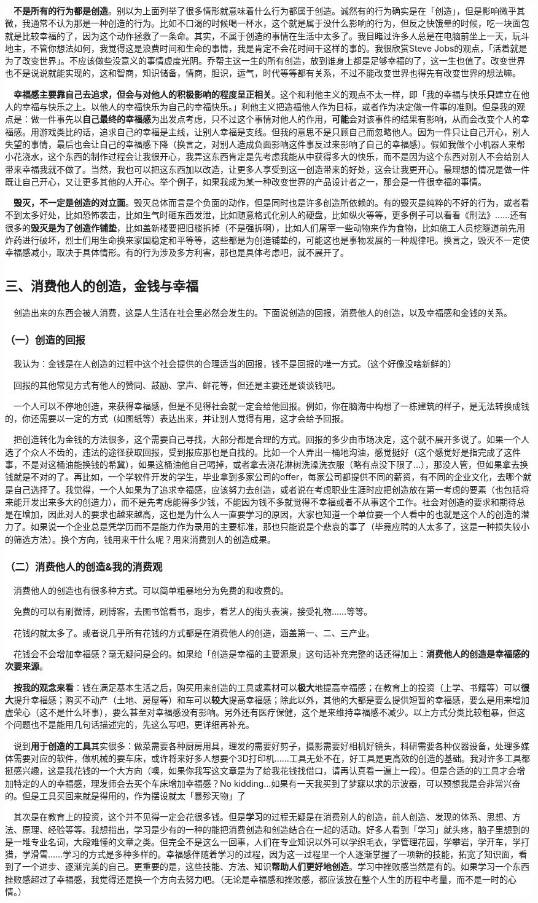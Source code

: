 　**不是所有的行为都是创造**。别以为上面列举了很多情形就意味着什么行为都属于创造。诚然有的行为确实是在「创造」，但是影响微乎其微，我通常不认为那是一种创造的行为。比如不口渴的时候喝一杯水，这个就是属于没什么影响的行为，但反之快饿晕的时候，吃一块面包就是比较幸福的了，因为这个动作拯救了一条命。其实，不属于创造的事情在生活中太多了。我目睹过许多人总是在电脑前坐上一天，玩斗地主，不管你想法如何，我觉得这是浪费时间和生命的事情，我是肯定不会花时间干这样的事的。我很欣赏Steve Jobs的观点，「活着就是为了改变世界」。不应该做些没意义的事情虚度光阴。乔帮主这一生的所有创造，放到谁身上都是足够幸福的了，这一生也值了。改变世界也不是说说就能实现的，这和智商，知识储备，情商，胆识，运气，时代等等都有关系，不过不能改变世界也得先有改变世界的想法嘛。

　**幸福感主要靠自己去追求，但会与对他人的积极影响的程度呈正相关**。这个和利他主义的观点不太一样，即「我的幸福与快乐**只**建立在他人的幸福与快乐之上。以他人的幸福快乐为自己的幸福快乐。」利他主义把造福他人作为目标，或者作为决定做一件事的准则。但是我的观点是：做一件事先以**自己最终的幸福感**为出发点考虑，只不过这个事情对他人的作用，**可能**会对该事件的结果有影响，从而会改变个人的幸福感。用游戏类比的话，追求自己的幸福是主线，让别人幸福是支线。但我的意思不是只顾自己而忽略他人。因为一件只让自己开心，别人失望的事情，最后也会让自己的幸福感下降（换言之，对别人造成负面影响这件事反过来影响了自己的幸福感）。假如我做个小机器人来帮小花浇水，这个东西的制作过程会让我很开心，我弄这东西肯定是先考虑我能从中获得多大的快乐，而不是因为这个东西对别人不会给别人带来幸福我就不做了。当然，我也可以把这东西加以改造，让更多人享受到这一创造带来的好处，这会让我更开心。最理想的情况是做一件既让自己开心，又让更多其他的人开心。举个例子，如果我成为某一种改变世界的产品设计者之一，那会是一件很幸福的事情。

　**毁灭，不一定是创造的对立面**。毁灭总体而言是个负面的动作，但是同时也是许多创造所依赖的。有的毁灭是纯粹的不好的行为，或者看不到太多好处，比如恐怖袭击，比如生气时砸东西发泄，比如随意格式化别人的硬盘，比如纵火等等，更多例子可以看看《刑法》……还有很多的**毁灭是为了创造作铺垫**，比如盖新楼要把旧楼拆掉（不是强拆啊），比如人们屠宰一些动物来作为食物，比如施工人员挖隧道前先用炸药进行破坏，烈士们用生命换来家国稳定和平等等，这些都是为创造铺垫的，可能这也是事物发展的一种规律吧。换言之，毁灭不一定使幸福感减小，取决于具体情形。有的行为涉及多方利害，那也是具体考虑吧，就不展开了。

## 三、消费他人的创造，金钱与幸福

　创造出来的东西会被人消费，这是人生活在社会里必然会发生的。下面说创造的回报，消费他人的创造，以及幸福感和金钱的关系。

### （一）创造的回报

　我认为：金钱是在人创造的过程中这个社会提供的合理适当的回报，钱不是回报的唯一方式。（这个好像没啥新鲜的）

　回报的其他常见方式有他人的赞同、鼓励、掌声、鲜花等，但还是主要还是谈谈钱吧。

　一个人可以不停地创造，来获得幸福感，但是不见得社会就一定会给他回报。例如，你在脑海中构想了一栋建筑的样子，是无法转换成钱的，你还需要以一定的方式（如图纸等）表达出来，并让别人觉得有用，这才会给予回报。

　把创造转化为金钱的方法很多，这个需要自己寻找，大部分都是合理的方式。回报的多少由市场决定，这个就不展开多说了。如果一个人选了个众人不齿的，违法的途径获取回报，受到报应那也是自找的。比如一个人弄出一桶地沟油，感觉挺好（这个感觉好是指完成了这件事，不是对这桶油能换钱的希冀），如果这桶油他自己喝掉，或者拿去浇花淋树洗澡洗衣服（略有点没下限了…），那没人管，但如果拿去换钱就是不对的了。再比如，一个学软件开发的学生，毕业拿到多家公司的offer，每家公司都提供不同的薪资，有不同的企业文化，去哪个就是自己选择了。我觉得，一个人如果为了追求幸福感，应该努力去创造，或者说在考虑职业生涯时应把创造放在第一考虑的要素（也包括将来能开发出来多大的创造力），而不是先考虑能得多少钱，不能因为钱不多就觉得不幸福或者不从事这个工作。社会对创造的要求和期待总是在增加，因此对人的要求也越来越高，这也是为什么人一直要学习的原因，大家也知道一个单位要一个人看中的也就是这个人的创造的潜力了。如果说一个企业总是凭学历而不是能力作为录用的主要标准，那也只能说是个悲哀的事了（毕竟应聘的人太多了，这是一种损失较小的筛选方法）。换个方向，钱用来干什么呢？用来消费别人的创造成果。

### （二）消费他人的创造&我的消费观

　消费他人的创造也有很多种方式。可以简单粗暴地分为免费的和收费的。

　免费的可以有刷微博，刷博客，去图书馆看书，跑步，看艺人的街头表演，接受礼物……等等。

　花钱的就太多了。或者说几乎所有花钱的方式都是在消费他人的创造，涵盖第一、二、三产业。

　花钱会不会增加幸福感？毫无疑问是会的。如果给「创造是幸福的主要源泉」这句话补充完整的话还得加上：**消费他人的创造是幸福感的次要来源**。

　**按我的观念来看**：钱在满足基本生活之后，购买用来创造的工具或素材可以**极大**地提高幸福感；在教育上的投资（上学、书籍等）可以**很大**提升幸福感；购买不动产（土地、房屋等）和车可以**较大**提高幸福感；除此以外，其他的大都是要么提供短暂的幸福感，要么是用来增加虚荣心（这不是什么坏事），要么甚至对幸福感没有影响。另外还有医疗保健，这个是来维持幸福感不减少。以上方式分类比较粗暴，但这个问题也不是能用几句话描述完的，先这么写吧，更详细再补充。

　说到**用于创造的工具**其实很多：做菜需要各种厨房用具，理发的需要好剪子，摄影需要好相机好镜头，科研需要各种仪器设备，处理多媒体需要对应的软件，做机械的要车床，或许将来好多人想要个3D打印机……工具无处不在，好工具是更高效的创造的基础。我对许多工具都挺感兴趣，这是我花钱的一个大方向（噢，如果你我写这文章是为了给我花钱找借口，请再认真看一遍上一段）。但是合适的的工具才会增加特定的人的幸福感，理发师会去买个车床增加幸福感？No kidding…如果有一天我买到了梦寐以求的示波器，可以预想我是会非常兴奋的。但是工具买回来就是得用的，作为摆设就太「暴殄天物」了

　其次是在教育上的投资，这个并不见得一定会花很多钱。但是**学习**的过程无疑是在消费别人的创造，前人创造、发现的体系、思想、方法、原理、经验等等。我想指出，学习是少有的一种的能把消费创造和创造结合在一起的活动。好多人看到「学习」就头疼，脑子里想到的是一堆专业名词，大段难懂的文章之类。但完全不是这么一回事，人们在专业知识以外可以学织毛衣，学管理花园，学攀岩，学开车，学打猎，学滑雪……学习的方式是多种多样的。幸福感伴随着学习的过程，因为这一过程里一个人逐渐掌握了一项新的技能，拓宽了知识面，看到了一个进步、逐渐完美的自己。更重要的是，这些技能、方法、知识**帮助人们更好地创造**。学习中挫败感当然是有的。如果学习一个东西挫败感超过了幸福感，我觉得还是换一个方向去努力吧。（无论是幸福感和挫败感，都应该放在整个人生的历程中考量，而不是一时的心情。）
